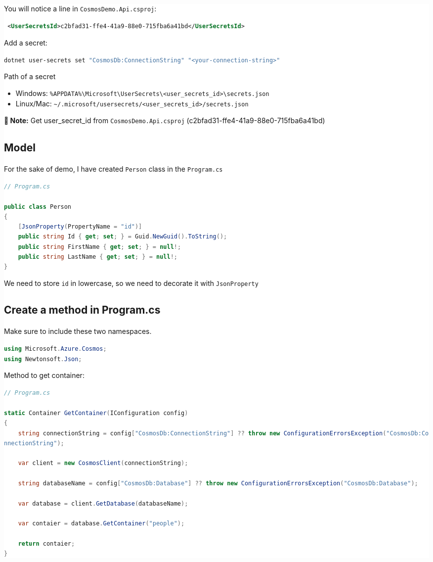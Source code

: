 You will notice a line in `CosmosDemo.Api.csproj`:

```xml
 <UserSecretsId>c2bfad31-ffe4-41a9-88e0-715fba6a41bd</UserSecretsId>
```

Add a secret:

```sh
dotnet user-secrets set "CosmosDb:ConnectionString" "<your-connection-string>"
```

Path of a secret 
 
   - Windows: `%APPDATA%\Microsoft\UserSecrets\<user_secrets_id>\secrets.json`
   - Linux/Mac: `~/.microsoft/usersecrets/<user_secrets_id>/secrets.json`
   
**📢 Note:** Get user_secret_id from  `CosmosDemo.Api.csproj` (<UserSecretsId>c2bfad31-ffe4-41a9-88e0-715fba6a41bd</UserSecretsId>)


## Model

For the sake of demo, I have created `Person` class in the `Program.cs`

```cs
// Program.cs

public class Person
{
    [JsonProperty(PropertyName = "id")]
    public string Id { get; set; } = Guid.NewGuid().ToString();
    public string FirstName { get; set; } = null!;
    public string LastName { get; set; } = null!;
}
```

We need to store `id` in lowercase, so we need to decorate it with `JsonProperty`

## Create a method in Program.cs

Make sure to include these two namespaces.

```cs
using Microsoft.Azure.Cosmos;
using Newtonsoft.Json;
```

Method to get container:

```cs
// Program.cs

static Container GetContainer(IConfiguration config)
{
    string connectionString = config["CosmosDb:ConnectionString"] ?? throw new ConfigurationErrorsException("CosmosDb:ConnectionString");

    var client = new CosmosClient(connectionString);

    string databaseName = config["CosmosDb:Database"] ?? throw new ConfigurationErrorsException("CosmosDb:Database");

    var database = client.GetDatabase(databaseName);

    var contaier = database.GetContainer("people");

    return contaier;
}
```
